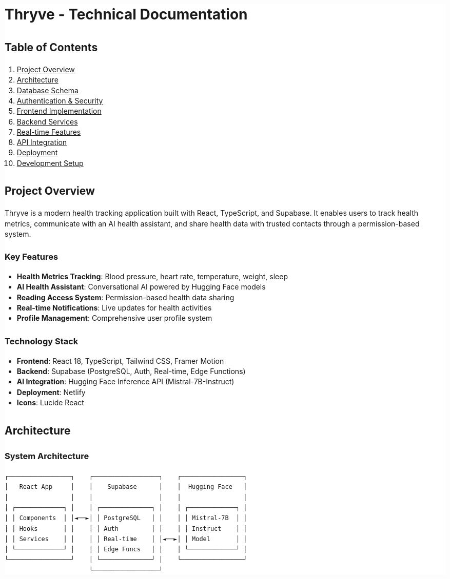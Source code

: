 # Thryve - Technical Documentation

## Table of Contents
1. [Project Overview](#project-overview)
2. [Architecture](#architecture)
3. [Database Schema](#database-schema)
4. [Authentication & Security](#authentication--security)
5. [Frontend Implementation](#frontend-implementation)
6. [Backend Services](#backend-services)
7. [Real-time Features](#real-time-features)
8. [API Integration](#api-integration)
9. [Deployment](#deployment)
10. [Development Setup](#development-setup)

## Project Overview

Thryve is a modern health tracking application built with React, TypeScript, and Supabase. It enables users to track health metrics, communicate with an AI health assistant, and share health data with trusted contacts through a permission-based system.

### Key Features
- **Health Metrics Tracking**: Blood pressure, heart rate, temperature, weight, sleep
- **AI Health Assistant**: Conversational AI powered by Hugging Face models
- **Reading Access System**: Permission-based health data sharing
- **Real-time Notifications**: Live updates for health activities
- **Profile Management**: Comprehensive user profile system

### Technology Stack
- **Frontend**: React 18, TypeScript, Tailwind CSS, Framer Motion
- **Backend**: Supabase (PostgreSQL, Auth, Real-time, Edge Functions)
- **AI Integration**: Hugging Face Inference API (Mistral-7B-Instruct)
- **Deployment**: Netlify
- **Icons**: Lucide React

## Architecture

### System Architecture
```
┌─────────────────┐    ┌──────────────────┐    ┌─────────────────┐
│   React App     │    │    Supabase      │    │  Hugging Face   │
│                 │    │                  │    │                 │
│ ┌─────────────┐ │    │ ┌──────────────┐ │    │ ┌─────────────┐ │
│ │ Components  │ │◄──►│ │ PostgreSQL   │ │    │ │ Mistral-7B  │ │
│ │ Hooks       │ │    │ │ Auth         │ │    │ │ Instruct    │ │
│ │ Services    │ │    │ │ Real-time    │ │◄──►│ │ Model       │ │
│ └─────────────┘ │    │ │ Edge Funcs   │ │    │ └─────────────┘ │
└─────────────────┘    │ └──────────────┘ │    └─────────────────┘
                       └──────────────────┘
```
